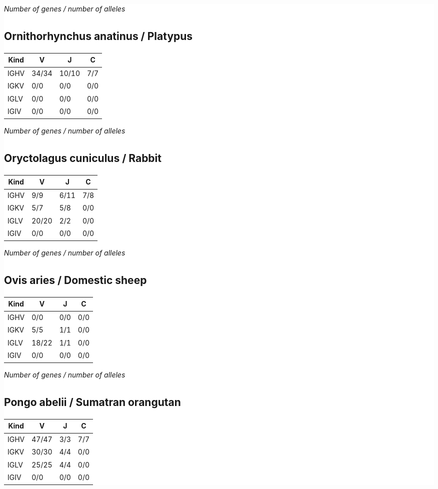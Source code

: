 _Number of genes / number of alleles_

## Ornithorhynchus anatinus / Platypus

| Kind | V | J | C |
|------|---|---|---|
|IGHV|34/34|10/10|7/7|
|IGKV|0/0|0/0|0/0|
|IGLV|0/0|0/0|0/0|
|IGIV|0/0|0/0|0/0|

_Number of genes / number of alleles_

## Oryctolagus cuniculus / Rabbit

| Kind | V | J | C |
|------|---|---|---|
|IGHV|9/9|6/11|7/8|
|IGKV|5/7|5/8|0/0|
|IGLV|20/20|2/2|0/0|
|IGIV|0/0|0/0|0/0|

_Number of genes / number of alleles_

## Ovis aries / Domestic sheep

| Kind | V | J | C |
|------|---|---|---|
|IGHV|0/0|0/0|0/0|
|IGKV|5/5|1/1|0/0|
|IGLV|18/22|1/1|0/0|
|IGIV|0/0|0/0|0/0|

_Number of genes / number of alleles_

## Pongo abelii / Sumatran orangutan

| Kind | V | J | C |
|------|---|---|---|
|IGHV|47/47|3/3|7/7|
|IGKV|30/30|4/4|0/0|
|IGLV|25/25|4/4|0/0|
|IGIV|0/0|0/0|0/0|
